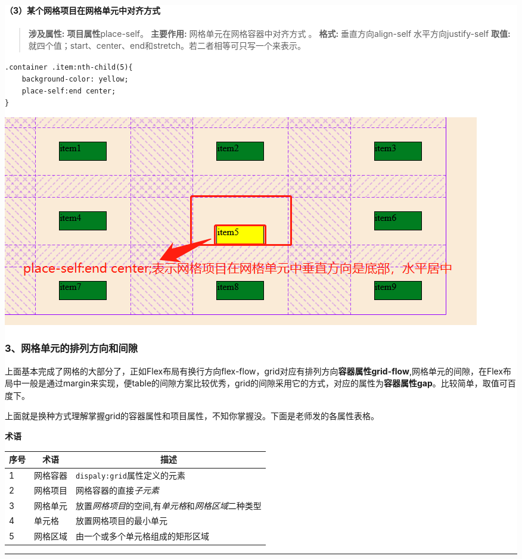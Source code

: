 #### （3）某个网格项目在网格单元中对齐方式

> **涉及属性:** **项目属性**place-self。
> **主要作用:** 网格单元在网格容器中对齐方式 。
> **格式:** 垂直方向align-self 水平方向justify-self
> **取值:** 就四个值；start、center、end和stretch。若二者相等可只写一个来表示。

```html
.container .item:nth-child(5){
    background-color: yellow;
    place-self:end center;
}
```

![grid-align3](grid-align3.png)


### 3、网格单元的排列方向和间隙

上面基本完成了网格的大部分了，正如Flex布局有换行方向flex-flow，grid对应有排列方向**容器属性grid-flow**,网格单元的间隙，在Flex布局中一般是通过margin来实现，便table的间隙方案比较优秀，grid的间隙采用它的方式，对应的属性为**容器属性gap**。比较简单，取值可百度下。

上面就是换种方式理解掌握grid的容器属性和项目属性，不知你掌握没。下面是老师发的各属性表格。

**术语**

| 序号 | 术语     | 描述                                                |
| ---- | -------- | --------------------------------------------------- |
| 1    | 网格容器 | `dispaly:grid`属性定义的元素                        |
| 2    | 网格项目 | 网格容器的直接*子元素*                              |
| 3    | 网格单元 | 放置*网格项目*的空间,有*单元格*和*网格区域*二种类型 |
| 4    | 单元格   | 放置网格项目的最小单元                              |
| 5    | 网格区域 | 由一个或多个单元格组成的矩形区域                    |

---